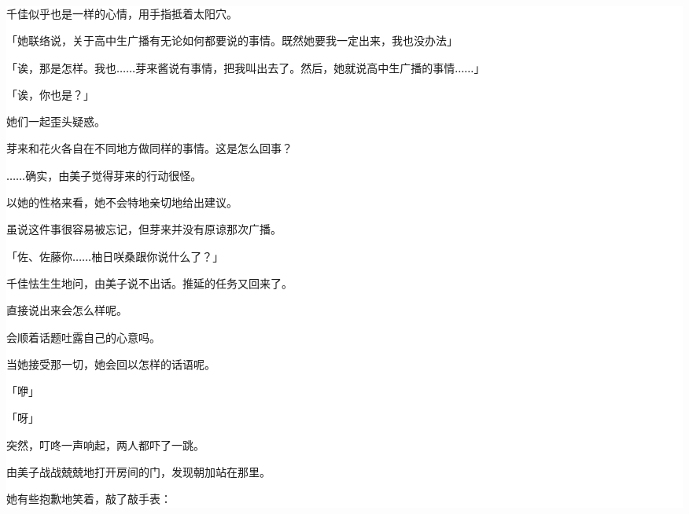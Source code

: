 千佳似乎也是一样的心情，用手指抵着太阳穴。

「她联络说，关于高中生广播有无论如何都要说的事情。既然她要我一定出来，我也没办法」

「诶，那是怎样。我也……芽来酱说有事情，把我叫出去了。然后，她就说高中生广播的事情……」

「诶，你也是？」

她们一起歪头疑惑。

芽来和花火各自在不同地方做同样的事情。这是怎么回事？

……确实，由美子觉得芽来的行动很怪。

以她的性格来看，她不会特地亲切地给出建议。

虽说这件事很容易被忘记，但芽来并没有原谅那次广播。

「佐、佐藤你……柚日咲桑跟你说什么了？」

千佳怯生生地问，由美子说不出话。推延的任务又回来了。

直接说出来会怎么样呢。

会顺着话题吐露自己的心意吗。

当她接受那一切，她会回以怎样的话语呢。

「咿」

「呀」

突然，叮咚一声响起，两人都吓了一跳。

由美子战战兢兢地打开房间的门，发现朝加站在那里。

她有些抱歉地笑着，敲了敲手表：

